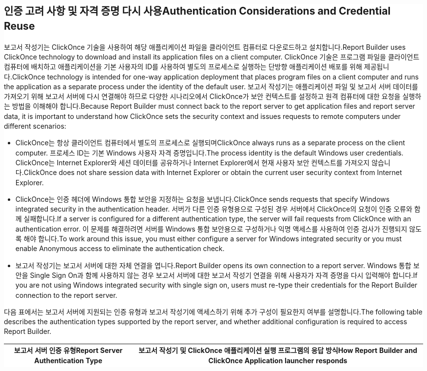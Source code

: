 ## <a name="authentication-considerations-and-credential-reuse"></a><span data-ttu-id="cc0e4-182">인증 고려 사항 및 자격 증명 다시 사용</span><span class="sxs-lookup"><span data-stu-id="cc0e4-182">Authentication Considerations and Credential Reuse</span></span>  
 <span data-ttu-id="cc0e4-183">보고서 작성기는 ClickOnce 기술을 사용하여 해당 애플리케이션 파일을 클라이언트 컴퓨터로 다운로드하고 설치합니다.</span><span class="sxs-lookup"><span data-stu-id="cc0e4-183">Report Builder uses ClickOnce technology to download and install its application files on a client computer.</span></span> <span data-ttu-id="cc0e4-184">ClickOnce 기술은 프로그램 파일을 클라이언트 컴퓨터에 배치하고 애플리케이션을 기본 사용자의 ID를 사용하여 별도의 프로세스로 실행하는 단방향 애플리케이션 배포를 위해 제공됩니다.</span><span class="sxs-lookup"><span data-stu-id="cc0e4-184">ClickOnce technology is intended for one-way application deployment that places program files on a client computer and runs the application as a separate process under the identity of the default user.</span></span> <span data-ttu-id="cc0e4-185">보고서 작성기는 애플리케이션 파일 및 보고서 서버 데이터를 가져오기 위해 보고서 서버에 다시 연결해야 하므로 다양한 시나리오에서 ClickOnce가 보안 컨텍스트를 설정하고 원격 컴퓨터에 대한 요청을 실행하는 방법을 이해해야 합니다.</span><span class="sxs-lookup"><span data-stu-id="cc0e4-185">Because Report Builder must connect back to the report server to get application files and report server data, it is important to understand how ClickOnce sets the security context and issues requests to remote computers under different scenarios:</span></span>  
  
-   <span data-ttu-id="cc0e4-186">ClickOnce는 항상 클라이언트 컴퓨터에서 별도의 프로세스로 실행되며</span><span class="sxs-lookup"><span data-stu-id="cc0e4-186">ClickOnce always runs as a separate process on the client computer.</span></span> <span data-ttu-id="cc0e4-187">프로세스 ID는 기본 Windows 사용자 자격 증명입니다.</span><span class="sxs-lookup"><span data-stu-id="cc0e4-187">The process identity is the default Windows user credentials.</span></span> <span data-ttu-id="cc0e4-188">ClickOnce는 Internet Explorer와 세션 데이터를 공유하거나 Internet Explorer에서 현재 사용자 보안 컨텍스트를 가져오지 않습니다.</span><span class="sxs-lookup"><span data-stu-id="cc0e4-188">ClickOnce does not share session data with Internet Explorer or obtain the current user security context from Internet Explorer.</span></span>  
  
-   <span data-ttu-id="cc0e4-189">ClickOnce는 인증 헤더에 Windows 통합 보안을 지정하는 요청을 보냅니다.</span><span class="sxs-lookup"><span data-stu-id="cc0e4-189">ClickOnce sends requests that specify Windows integrated security in the authentication header.</span></span> <span data-ttu-id="cc0e4-190">서버가 다른 인증 유형용으로 구성된 경우 서버에서 ClickOnce의 요청이 인증 오류와 함께 실패합니다.</span><span class="sxs-lookup"><span data-stu-id="cc0e4-190">If a server is configured for a different authentication type, the server will fail requests from ClickOnce with an authentication error.</span></span> <span data-ttu-id="cc0e4-191">이 문제를 해결하려면 서버를 Windows 통합 보안용으로 구성하거나 익명 액세스를 사용하여 인증 검사가 진행되지 않도록 해야 합니다.</span><span class="sxs-lookup"><span data-stu-id="cc0e4-191">To work around this issue, you must either configure a server for Windows integrated security or you must enable Anonymous access to eliminate the authentication check.</span></span>  
  
-   <span data-ttu-id="cc0e4-192">보고서 작성기는 보고서 서버에 대한 자체 연결을 엽니다.</span><span class="sxs-lookup"><span data-stu-id="cc0e4-192">Report Builder opens its own connection to a report server.</span></span> <span data-ttu-id="cc0e4-193">Windows 통합 보안을 Single Sign On과 함께 사용하지 않는 경우 보고서 서버에 대한 보고서 작성기 연결을 위해 사용자가 자격 증명을 다시 입력해야 합니다.</span><span class="sxs-lookup"><span data-stu-id="cc0e4-193">If you are not using Windows integrated security with single sign on, users must re-type their credentials for the Report Builder connection to the report server.</span></span>  
  
 <span data-ttu-id="cc0e4-194">다음 표에서는 보고서 서버에 지원되는 인증 유형과 보고서 작성기에 액세스하기 위해 추가 구성이 필요한지 여부를 설명합니다.</span><span class="sxs-lookup"><span data-stu-id="cc0e4-194">The following table describes the authentication types supported by the report server, and whether additional configuration is required to access Report Builder.</span></span>  
  
|<span data-ttu-id="cc0e4-195">보고서 서버 인증 유형</span><span class="sxs-lookup"><span data-stu-id="cc0e4-195">Report Server Authentication Type</span></span>|<span data-ttu-id="cc0e4-196">보고서 작성기 및 ClickOnce 애플리케이션 실행 프로그램의 응답 방식</span><span class="sxs-lookup"><span data-stu-id="cc0e4-196">How Report Builder and ClickOnce Application launcher responds</span></span>|  
|---------------------------------------|--------------------------------------------------------------------|  